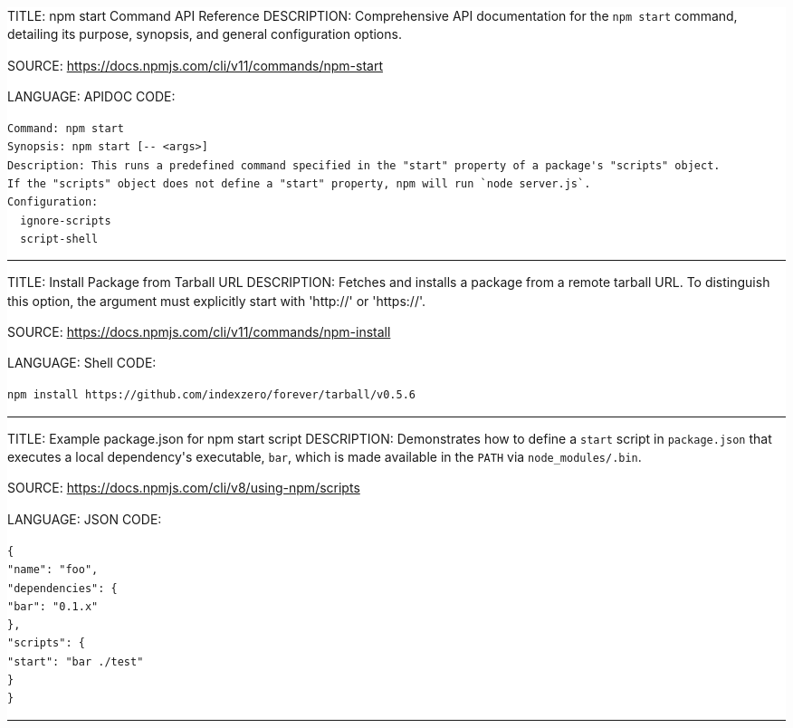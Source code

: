 
TITLE: npm start Command API Reference
DESCRIPTION: Comprehensive API documentation for the `npm start` command, detailing its purpose, synopsis, and general configuration options.

SOURCE: <https://docs.npmjs.com/cli/v11/commands/npm-start>

LANGUAGE: APIDOC
CODE:

```
Command: npm start
Synopsis: npm start [-- <args>]
Description: This runs a predefined command specified in the "start" property of a package's "scripts" object.
If the "scripts" object does not define a "start" property, npm will run `node server.js`.
Configuration:
  ignore-scripts
  script-shell
```

---

TITLE: Install Package from Tarball URL
DESCRIPTION: Fetches and installs a package from a remote tarball URL. To distinguish this option, the argument must explicitly start with 'http://' or 'https://'.

SOURCE: <https://docs.npmjs.com/cli/v11/commands/npm-install>

LANGUAGE: Shell
CODE:

```
npm install https://github.com/indexzero/forever/tarball/v0.5.6
```

---

TITLE: Example package.json for npm start script
DESCRIPTION: Demonstrates how to define a `start` script in `package.json` that executes a local dependency's executable, `bar`, which is made available in the `PATH` via `node_modules/.bin`.

SOURCE: <https://docs.npmjs.com/cli/v8/using-npm/scripts>

LANGUAGE: JSON
CODE:

```
{
"name": "foo",
"dependencies": {
"bar": "0.1.x"
},
"scripts": {
"start": "bar ./test"
}
}
```

---